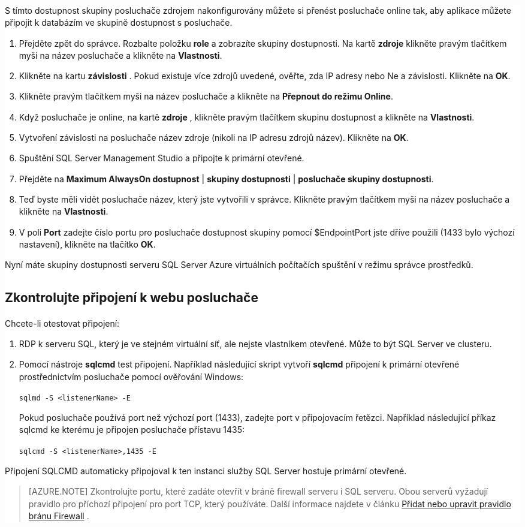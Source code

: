 S tímto dostupnost skupiny posluchače zdrojem nakonfigurovány můžete si přenést posluchače online tak, aby aplikace můžete připojit k databázím ve skupině dostupnost s posluchače.

1. Přejděte zpět do správce. Rozbalte položku **role** a zobrazíte skupiny dostupnosti. Na kartě **zdroje** klikněte pravým tlačítkem myši na název posluchače a klikněte na **Vlastnosti**.

1. Klikněte na kartu **závislosti** . Pokud existuje více zdrojů uvedené, ověřte, zda IP adresy nebo Ne a závislosti. Klikněte na **OK**.

1. Klikněte pravým tlačítkem myši na název posluchače a klikněte na **Přepnout do režimu Online**.

1. Když posluchače je online, na kartě **zdroje** , klikněte pravým tlačítkem skupinu dostupnost a klikněte na **Vlastnosti**.

1. Vytvoření závislosti na posluchače název zdroje (nikoli na IP adresu zdrojů název). Klikněte na **OK**.

1. Spuštění SQL Server Management Studio a připojte k primární otevřené.

1. Přejděte na **Maximum AlwaysOn dostupnost** | **skupiny dostupnosti** | **posluchače skupiny dostupnosti**. 

1. Teď byste měli vidět posluchače název, který jste vytvořili v správce. Klikněte pravým tlačítkem myši na název posluchače a klikněte na **Vlastnosti**.

1. V poli **Port** zadejte číslo portu pro posluchače dostupnost skupiny pomocí $EndpointPort jste dříve použili (1433 bylo výchozí nastavení), klikněte na tlačítko **OK**.

Nyní máte skupiny dostupnosti serveru SQL Server Azure virtuálních počítačích spuštění v režimu správce prostředků. 

## <a name="test-the-connection-to-the-listener"></a>Zkontrolujte připojení k webu posluchače

Chcete-li otestovat připojení:

1. RDP k serveru SQL, který je ve stejném virtuální síť, ale nejste vlastníkem otevřené. Může to být SQL Server ve clusteru.

2. Pomocí nástroje **sqlcmd** test připojení. Například následující skript vytvoří **sqlcmd** připojení k primární otevřené prostřednictvím posluchače pomocí ověřování Windows:

    ```
    sqlmd -S <listenerName> -E
    ```

    Pokud posluchače používá port než výchozí port (1433), zadejte port v připojovacím řetězci. Například následující příkaz sqlcmd ke kterému je připojen posluchače přístavu 1435: 
    
    ```
    sqlcmd -S <listenerName>,1435 -E
    ```

Připojení SQLCMD automaticky připojoval k ten instanci služby SQL Server hostuje primární otevřené. 

>[AZURE.NOTE] Zkontrolujte portu, které zadáte otevřít v bráně firewall serveru i SQL serveru. Obou serverů vyžadují pravidlo pro příchozí připojení pro port TCP, který používáte. Další informace najdete v článku [Přidat nebo upravit pravidlo bránu Firewall](http://technet.microsoft.com/library/cc753558.aspx) . 
